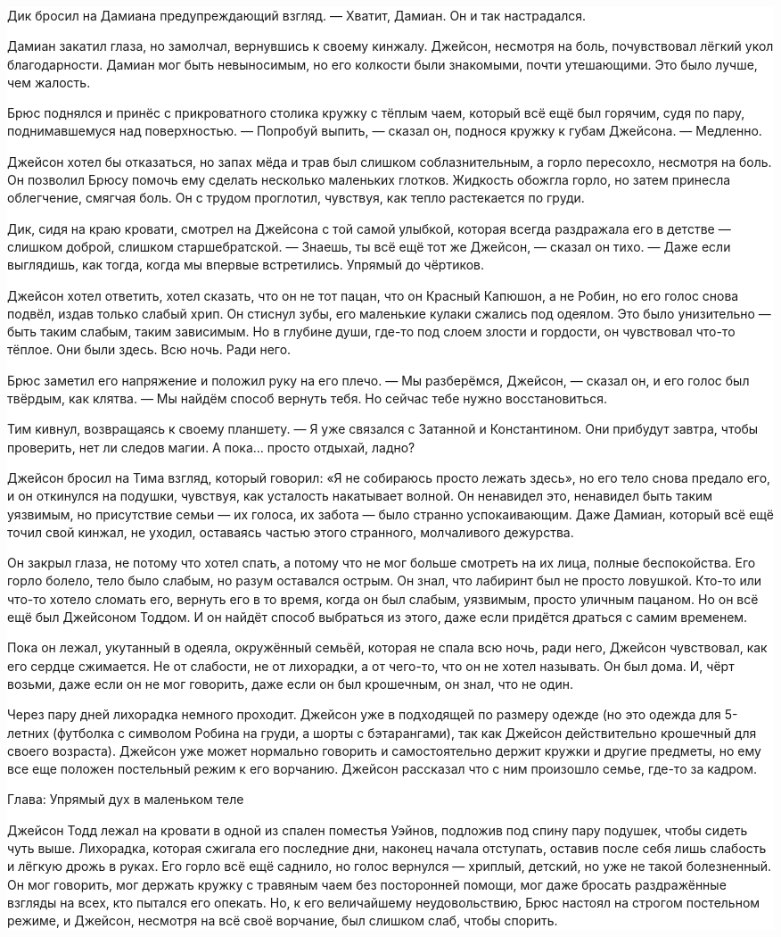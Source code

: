 Дик бросил на Дамиана предупреждающий взгляд. — Хватит, Дамиан. Он и так настрадался.

Дамиан закатил глаза, но замолчал, вернувшись к своему кинжалу. Джейсон, несмотря на боль, почувствовал лёгкий укол благодарности. Дамиан мог быть невыносимым, но его колкости были знакомыми, почти утешающими. Это было лучше, чем жалость.

Брюс поднялся и принёс с прикроватного столика кружку с тёплым чаем, который всё ещё был горячим, судя по пару, поднимавшемуся над поверхностью. — Попробуй выпить, — сказал он, поднося кружку к губам Джейсона. — Медленно.

Джейсон хотел бы отказаться, но запах мёда и трав был слишком соблазнительным, а горло пересохло, несмотря на боль. Он позволил Брюсу помочь ему сделать несколько маленьких глотков. Жидкость обожгла горло, но затем принесла облегчение, смягчая боль. Он с трудом проглотил, чувствуя, как тепло растекается по груди.

Дик, сидя на краю кровати, смотрел на Джейсона с той самой улыбкой, которая всегда раздражала его в детстве — слишком доброй, слишком старшебратской. — Знаешь, ты всё ещё тот же Джейсон, — сказал он тихо. — Даже если выглядишь, как тогда, когда мы впервые встретились. Упрямый до чёртиков.

Джейсон хотел ответить, хотел сказать, что он не тот пацан, что он Красный Капюшон, а не Робин, но его голос снова подвёл, издав только слабый хрип. Он стиснул зубы, его маленькие кулаки сжались под одеялом. Это было унизительно — быть таким слабым, таким зависимым. Но в глубине души, где-то под слоем злости и гордости, он чувствовал что-то тёплое. Они были здесь. Всю ночь. Ради него.

Брюс заметил его напряжение и положил руку на его плечо. — Мы разберёмся, Джейсон, — сказал он, и его голос был твёрдым, как клятва. — Мы найдём способ вернуть тебя. Но сейчас тебе нужно восстановиться.

Тим кивнул, возвращаясь к своему планшету. — Я уже связался с Затанной и Константином. Они прибудут завтра, чтобы проверить, нет ли следов магии. А пока… просто отдыхай, ладно?

Джейсон бросил на Тима взгляд, который говорил: «Я не собираюсь просто лежать здесь», но его тело снова предало его, и он откинулся на подушки, чувствуя, как усталость накатывает волной. Он ненавидел это, ненавидел быть таким уязвимым, но присутствие семьи — их голоса, их забота — было странно успокаивающим. Даже Дамиан, который всё ещё точил свой кинжал, не уходил, оставаясь частью этого странного, молчаливого дежурства.

Он закрыл глаза, не потому что хотел спать, а потому что не мог больше смотреть на их лица, полные беспокойства. Его горло болело, тело было слабым, но разум оставался острым. Он знал, что лабиринт был не просто ловушкой. Кто-то или что-то хотело сломать его, вернуть его в то время, когда он был слабым, уязвимым, просто уличным пацаном. Но он всё ещё был Джейсоном Тоддом. И он найдёт способ выбраться из этого, даже если придётся драться с самим временем.

Пока он лежал, укутанный в одеяла, окружённый семьёй, которая не спала всю ночь, ради него, Джейсон чувствовал, как его сердце сжимается. Не от слабости, не от лихорадки, а от чего-то, что он не хотел называть. Он был дома. И, чёрт возьми, даже если он не мог говорить, даже если он был крошечным, он знал, что не один.

Через пару дней лихорадка немного проходит. Джейсон уже в подходящей по размеру одежде (но это одежда для 5-летних (футболка с символом Робина на груди, а шорты с бэтарангами), так как Джейсон действительно крошечный для своего возраста). Джейсон уже может нормально говорить и самостоятельно держит кружки и другие предметы, но ему все еще положен постельный режим к его ворчанию. Джейсон рассказал что с ним произошло семье, где-то за кадром.

Глава: Упрямый дух в маленьком теле

Джейсон Тодд лежал на кровати в одной из спален поместья Уэйнов, подложив под спину пару подушек, чтобы сидеть чуть выше. Лихорадка, которая сжигала его последние дни, наконец начала отступать, оставив после себя лишь слабость и лёгкую дрожь в руках. Его горло всё ещё саднило, но голос вернулся — хриплый, детский, но уже не такой болезненный. Он мог говорить, мог держать кружку с травяным чаем без посторонней помощи, мог даже бросать раздражённые взгляды на всех, кто пытался его опекать. Но, к его величайшему неудовольствию, Брюс настоял на строгом постельном режиме, и Джейсон, несмотря на всё своё ворчание, был слишком слаб, чтобы спорить.
